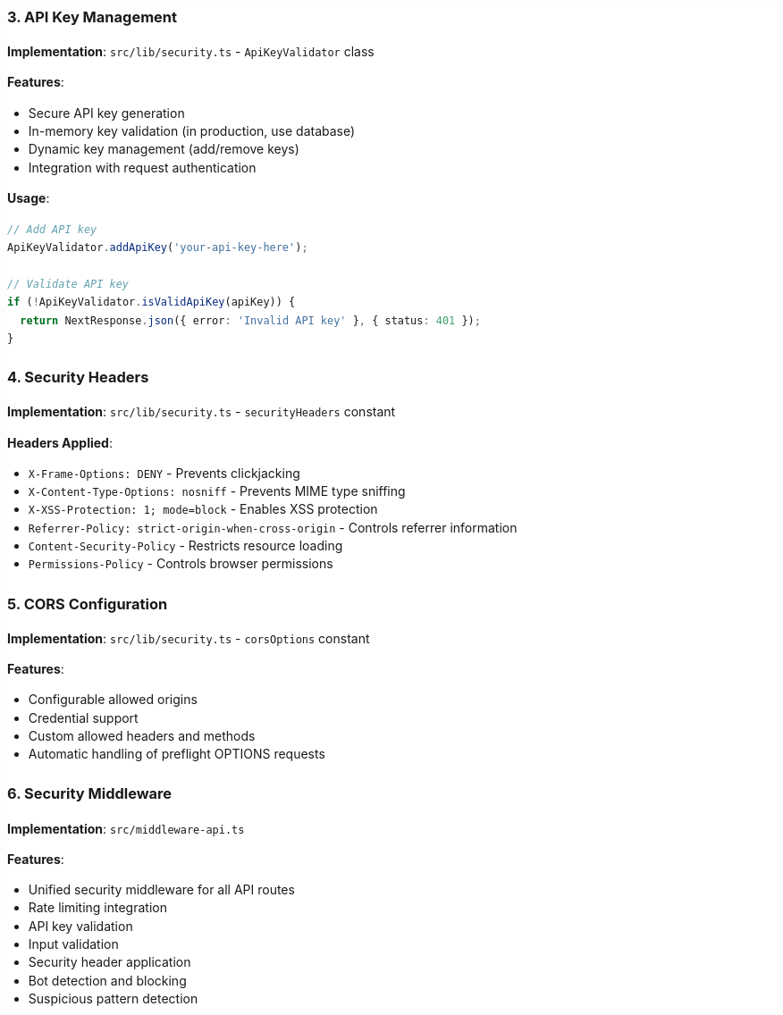 ### 3. API Key Management

**Implementation**: `src/lib/security.ts` - `ApiKeyValidator` class

**Features**:
- Secure API key generation
- In-memory key validation (in production, use database)
- Dynamic key management (add/remove keys)
- Integration with request authentication

**Usage**:
```typescript
// Add API key
ApiKeyValidator.addApiKey('your-api-key-here');

// Validate API key
if (!ApiKeyValidator.isValidApiKey(apiKey)) {
  return NextResponse.json({ error: 'Invalid API key' }, { status: 401 });
}
```

### 4. Security Headers

**Implementation**: `src/lib/security.ts` - `securityHeaders` constant

**Headers Applied**:
- `X-Frame-Options: DENY` - Prevents clickjacking
- `X-Content-Type-Options: nosniff` - Prevents MIME type sniffing
- `X-XSS-Protection: 1; mode=block` - Enables XSS protection
- `Referrer-Policy: strict-origin-when-cross-origin` - Controls referrer information
- `Content-Security-Policy` - Restricts resource loading
- `Permissions-Policy` - Controls browser permissions

### 5. CORS Configuration

**Implementation**: `src/lib/security.ts` - `corsOptions` constant

**Features**:
- Configurable allowed origins
- Credential support
- Custom allowed headers and methods
- Automatic handling of preflight OPTIONS requests

### 6. Security Middleware

**Implementation**: `src/middleware-api.ts`

**Features**:
- Unified security middleware for all API routes
- Rate limiting integration
- API key validation
- Input validation
- Security header application
- Bot detection and blocking
- Suspicious pattern detection
